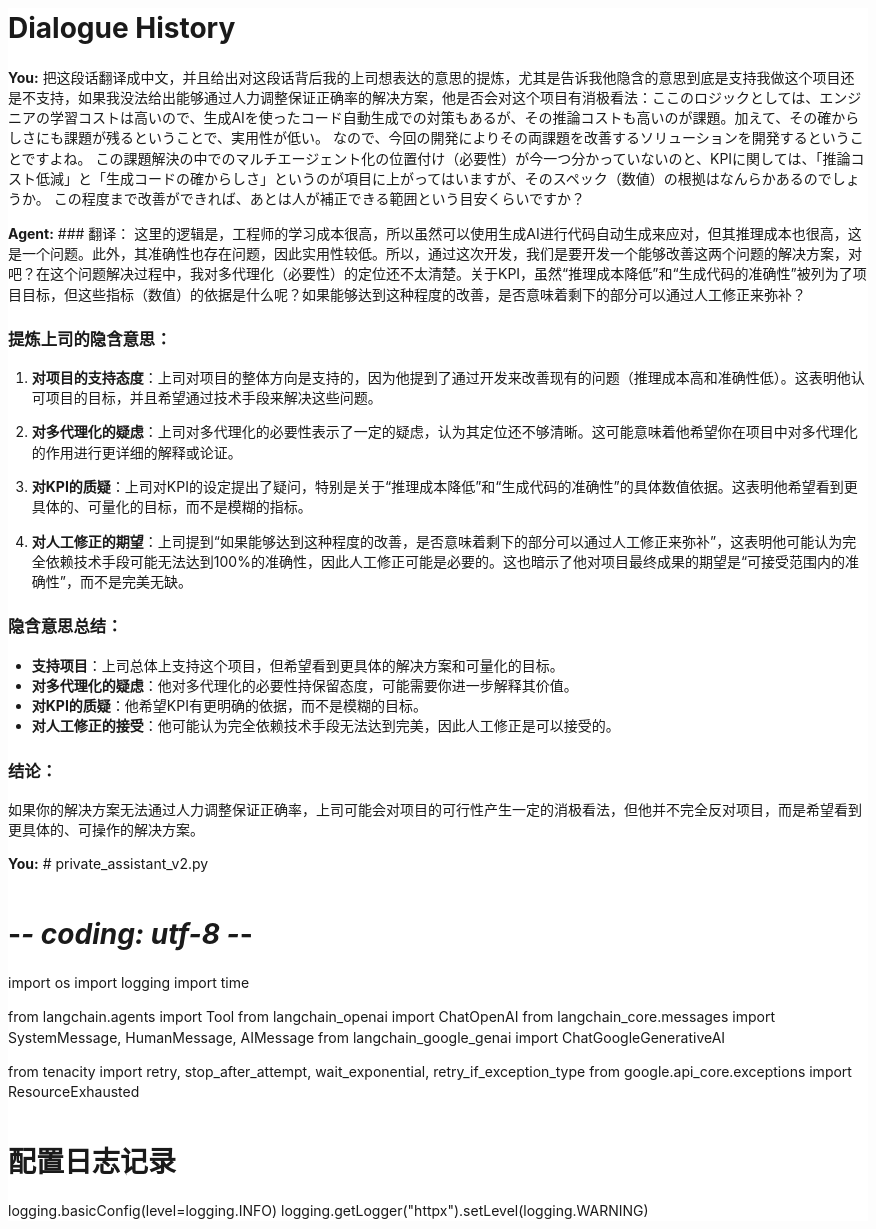 # Dialogue History

**You:** 把这段话翻译成中文，并且给出对这段话背后我的上司想表达的意思的提炼，尤其是告诉我他隐含的意思到底是支持我做这个项目还是不支持，如果我没法给出能够通过人力调整保证正确率的解决方案，他是否会对这个项目有消极看法：ここのロジックとしては、エンジニアの学習コストは高いので、生成AIを使ったコード自動生成での対策もあるが、その推論コストも高いのが課題。加えて、その確からしさにも課題が残るということで、実用性が低い。 なので、今回の開発によりその両課題を改善するソリューションを開発するということですよね。 この課題解決の中でのマルチエージェント化の位置付け（必要性）が今一つ分かっていないのと、KPIに関しては、「推論コスト低減」と「生成コードの確からしさ」というのが項目に上がってはいますが、そのスペック（数値）の根拠はなんらかあるのでしょうか。 この程度まで改善ができれば、あとは人が補正できる範囲という目安くらいですか？

**Agent:** ### 翻译：
这里的逻辑是，工程师的学习成本很高，所以虽然可以使用生成AI进行代码自动生成来应对，但其推理成本也很高，这是一个问题。此外，其准确性也存在问题，因此实用性较低。所以，通过这次开发，我们是要开发一个能够改善这两个问题的解决方案，对吧？在这个问题解决过程中，我对多代理化（必要性）的定位还不太清楚。关于KPI，虽然“推理成本降低”和“生成代码的准确性”被列为了项目目标，但这些指标（数值）的依据是什么呢？如果能够达到这种程度的改善，是否意味着剩下的部分可以通过人工修正来弥补？

### 提炼上司的隐含意思：
1. **对项目的支持态度**：上司对项目的整体方向是支持的，因为他提到了通过开发来改善现有的问题（推理成本高和准确性低）。这表明他认可项目的目标，并且希望通过技术手段来解决这些问题。

2. **对多代理化的疑虑**：上司对多代理化的必要性表示了一定的疑虑，认为其定位还不够清晰。这可能意味着他希望你在项目中对多代理化的作用进行更详细的解释或论证。

3. **对KPI的质疑**：上司对KPI的设定提出了疑问，特别是关于“推理成本降低”和“生成代码的准确性”的具体数值依据。这表明他希望看到更具体的、可量化的目标，而不是模糊的指标。

4. **对人工修正的期望**：上司提到“如果能够达到这种程度的改善，是否意味着剩下的部分可以通过人工修正来弥补”，这表明他可能认为完全依赖技术手段可能无法达到100%的准确性，因此人工修正可能是必要的。这也暗示了他对项目最终成果的期望是“可接受范围内的准确性”，而不是完美无缺。

### 隐含意思总结：
- **支持项目**：上司总体上支持这个项目，但希望看到更具体的解决方案和可量化的目标。
- **对多代理化的疑虑**：他对多代理化的必要性持保留态度，可能需要你进一步解释其价值。
- **对KPI的质疑**：他希望KPI有更明确的依据，而不是模糊的目标。
- **对人工修正的接受**：他可能认为完全依赖技术手段无法达到完美，因此人工修正是可以接受的。

### 结论：
如果你的解决方案无法通过人力调整保证正确率，上司可能会对项目的可行性产生一定的消极看法，但他并不完全反对项目，而是希望看到更具体的、可操作的解决方案。

**You:** # private_assistant_v2.py
# -*- coding: utf-8 -*-
import os
import logging
import time

from langchain.agents import Tool
from langchain_openai import ChatOpenAI
from langchain_core.messages import SystemMessage, HumanMessage, AIMessage
from langchain_google_genai import ChatGoogleGenerativeAI

from tenacity import retry, stop_after_attempt, wait_exponential, retry_if_exception_type
from google.api_core.exceptions import ResourceExhausted

# 配置日志记录
logging.basicConfig(level=logging.INFO)
logging.getLogger("httpx").setLevel(logging.WARNING)
